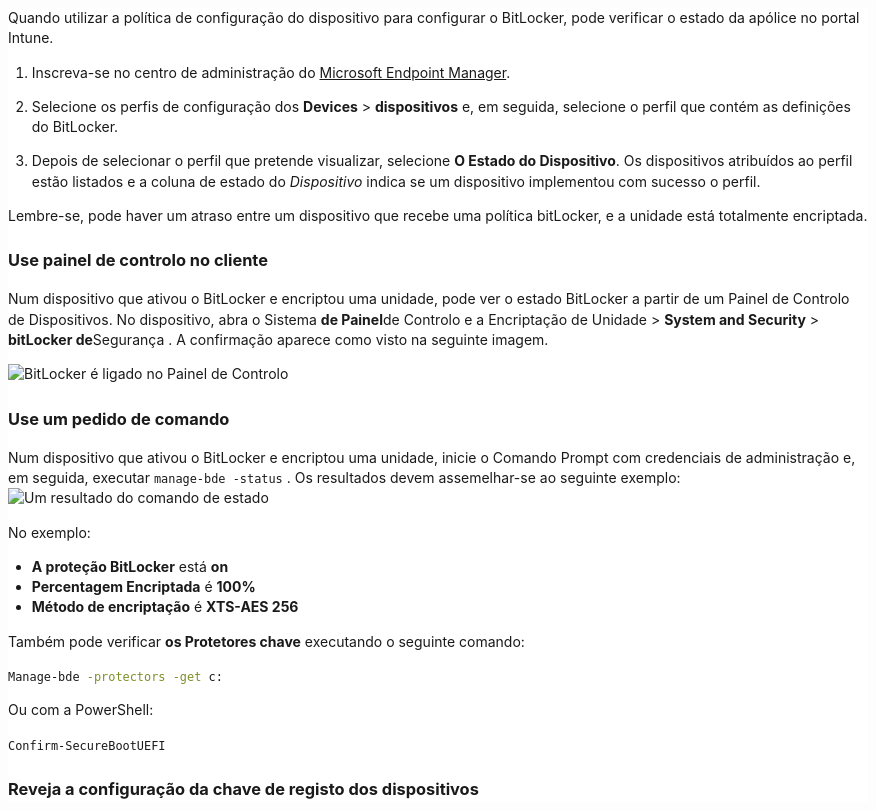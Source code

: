 Quando utilizar a política de configuração do dispositivo para configurar o BitLocker, pode verificar o estado da apólice no portal Intune.

1. Inscreva-se no centro de administração do [Microsoft Endpoint Manager](https://go.microsoft.com/fwlink/?linkid=2109431).

2. Selecione os perfis de configuração dos **Devices**  >  **dispositivos** e, em seguida, selecione o perfil que contém as definições do BitLocker.

3. Depois de selecionar o perfil que pretende visualizar, selecione **O Estado do Dispositivo**. Os dispositivos atribuídos ao perfil estão listados e a coluna de estado do *Dispositivo* indica se um dispositivo implementou com sucesso o perfil.

Lembre-se, pode haver um atraso entre um dispositivo que recebe uma política bitLocker, e a unidade está totalmente encriptada.  

### <a name="use-control-panel-on-the-client"></a>Use painel de controlo no cliente  

Num dispositivo que ativou o BitLocker e encriptou uma unidade, pode ver o estado BitLocker a partir de um Painel de Controlo de Dispositivos. No dispositivo, abra o Sistema **de Painel**de Controlo e a Encriptação de Unidade  >  **System and Security**  >  **bitLocker de**Segurança . A confirmação aparece como visto na seguinte imagem.  

![BitLocker é ligado no Painel de Controlo](./media/troubleshooting-bitlocker-policies/control-panel.png)

### <a name="use-a-command-prompt"></a>Use um pedido de comando  

Num dispositivo que ativou o BitLocker e encriptou uma unidade, inicie o Comando Prompt com credenciais de administração e, em seguida, executar `manage-bde -status` . Os resultados devem assemelhar-se ao seguinte exemplo:  
![Um resultado do comando de estado](./media/troubleshooting-bitlocker-policies/command.png)

No exemplo:

- **A proteção BitLocker** está **on**
- **Percentagem Encriptada** é **100%**
- **Método de encriptação** é **XTS-AES 256**

Também pode verificar **os Protetores chave** executando o seguinte comando:

```cmd
Manage-bde -protectors -get c:
```

Ou com a PowerShell:

```powershell
Confirm-SecureBootUEFI
```

### <a name="review-the-devices-registry-key-configuration"></a>Reveja a configuração da chave de registo dos dispositivos
